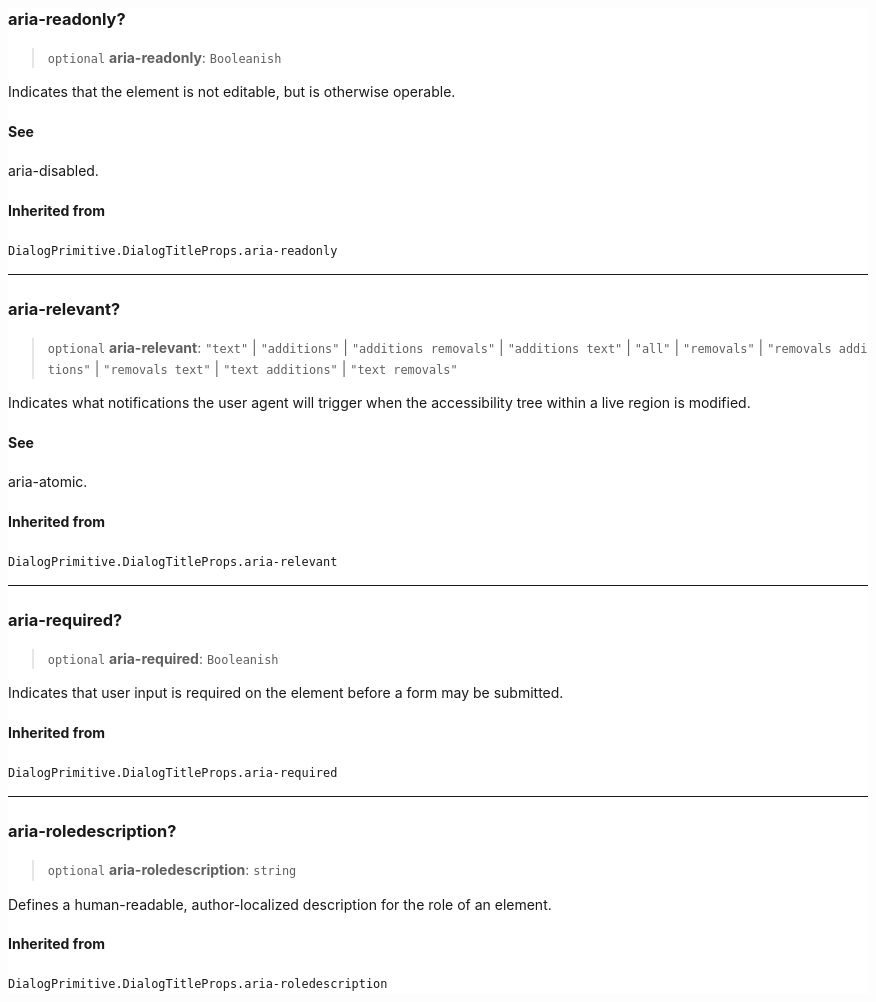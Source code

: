 ### aria-readonly?

> `optional` **aria-readonly**: `Booleanish`

Indicates that the element is not editable, but is otherwise operable.

#### See

aria-disabled.

#### Inherited from

`DialogPrimitive.DialogTitleProps.aria-readonly`

***

### aria-relevant?

> `optional` **aria-relevant**: `"text"` \| `"additions"` \| `"additions removals"` \| `"additions text"` \| `"all"` \| `"removals"` \| `"removals additions"` \| `"removals text"` \| `"text additions"` \| `"text removals"`

Indicates what notifications the user agent will trigger when the accessibility tree within a live region is modified.

#### See

aria-atomic.

#### Inherited from

`DialogPrimitive.DialogTitleProps.aria-relevant`

***

### aria-required?

> `optional` **aria-required**: `Booleanish`

Indicates that user input is required on the element before a form may be submitted.

#### Inherited from

`DialogPrimitive.DialogTitleProps.aria-required`

***

### aria-roledescription?

> `optional` **aria-roledescription**: `string`

Defines a human-readable, author-localized description for the role of an element.

#### Inherited from

`DialogPrimitive.DialogTitleProps.aria-roledescription`
